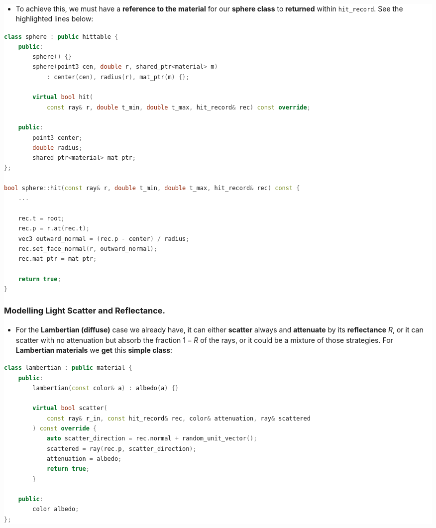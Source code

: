 - To achieve this, we must have a **reference to the material** for our **sphere class** to **returned** within `hit_record`. See the highlighted lines below:

```c++
class sphere : public hittable {
    public:
        sphere() {}
        sphere(point3 cen, double r, shared_ptr<material> m)
            : center(cen), radius(r), mat_ptr(m) {};

        virtual bool hit(
            const ray& r, double t_min, double t_max, hit_record& rec) const override;

    public:
        point3 center;
        double radius;
        shared_ptr<material> mat_ptr;
};

bool sphere::hit(const ray& r, double t_min, double t_max, hit_record& rec) const {
    ...

    rec.t = root;
    rec.p = r.at(rec.t);
    vec3 outward_normal = (rec.p - center) / radius;
    rec.set_face_normal(r, outward_normal);
    rec.mat_ptr = mat_ptr;

    return true;
}
```

### Modelling Light Scatter and Reflectance.

- For the **Lambertian (diffuse)** case we already have, it can either **scatter** always and **attenuate** by its **reflectance** $R$, or it can scatter with no attenuation but absorb the fraction $1−R$ of the rays, or it could be a mixture of those strategies. For **Lambertian materials** we **get** this **simple class**:

```c++
class lambertian : public material {
    public:
        lambertian(const color& a) : albedo(a) {}

        virtual bool scatter(
            const ray& r_in, const hit_record& rec, color& attenuation, ray& scattered
        ) const override {
            auto scatter_direction = rec.normal + random_unit_vector();
            scattered = ray(rec.p, scatter_direction);
            attenuation = albedo;
            return true;
        }

    public:
        color albedo;
};
```
